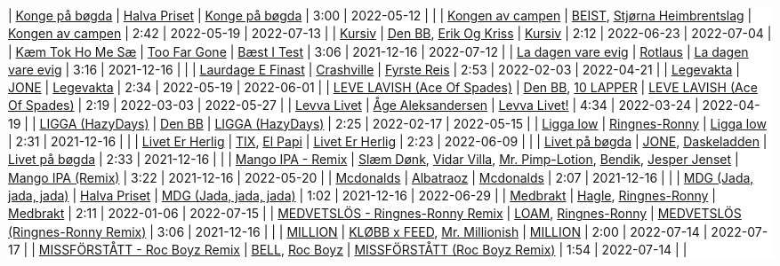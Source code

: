 | [Konge på bøgda](https://open.spotify.com/track/1UJAtQo720sOej8mfEjck3) | [Halva Priset](https://open.spotify.com/artist/05XcYmdt6oIP0URKWYnyWk) | [Konge på bøgda](https://open.spotify.com/album/5usqJIXSD19j31MtHaBQlb) | 3:00 | 2022-05-12 |  |
| [Kongen av campen](https://open.spotify.com/track/5hwySzV76a0LyYExMoK5tq) | [BEIST](https://open.spotify.com/artist/10OhWVHbW5GVS77R9qkWWC), [Stjørna Heimbrentslag](https://open.spotify.com/artist/40WYRdzpABj4U2tEGEUpHP) | [Kongen av campen](https://open.spotify.com/album/2tNoKYU0O4q6hwXiJbhmOC) | 2:42 | 2022-05-19 | 2022-07-13 |
| [Kursiv](https://open.spotify.com/track/0YyED0H9S499O2c8U7ydtV) | [Den BB](https://open.spotify.com/artist/3YP7MBWoSfkTwq0pOMj651), [Erik Og Kriss](https://open.spotify.com/artist/2rCu8D8ST7i3lUILyB3yQR) | [Kursiv](https://open.spotify.com/album/1zWg0ttvnAe0KIoolgn7NX) | 2:12 | 2022-06-23 | 2022-07-04 |
| [Kæm Tok Ho Me Sæ](https://open.spotify.com/track/5GPa945q93slwVFDuNgtMs) | [Too Far Gone](https://open.spotify.com/artist/6lrVaoOsYaOwqsG0whjurP) | [Bæst I Test](https://open.spotify.com/album/4xAMXHwSNXIej5EYS2xUyO) | 3:06 | 2021-12-16 | 2022-07-12 |
| [La dagen vare evig](https://open.spotify.com/track/1NKmAhNvaG6ulJigH0OGmM) | [Rotlaus](https://open.spotify.com/artist/4ivFOCSoFSwxPXQawDqylT) | [La dagen vare evig](https://open.spotify.com/album/4PPAKvkRBdeinL78cEwE3N) | 3:16 | 2021-12-16 |  |
| [Laurdage E Finast](https://open.spotify.com/track/5XeBSNBsxRo3t0lykbipvA) | [Crashville](https://open.spotify.com/artist/3OzXAMfPfwenAot8z2NPpL) | [Fyrste Reis](https://open.spotify.com/album/5z5ne4Grnz5hCVMkTJK6p7) | 2:53 | 2022-02-03 | 2022-04-21 |
| [Legevakta](https://open.spotify.com/track/5IczZgxpuYLHkQiEdGchNR) | [JONE](https://open.spotify.com/artist/6w3Rnp6LwJ0BdWgHBiMlqN) | [Legevakta](https://open.spotify.com/album/2ZW7Zk1r1rK1V9ZNlsl1gb) | 2:34 | 2022-05-19 | 2022-06-01 |
| [LEVE LAVISH \(Ace Of Spades\)](https://open.spotify.com/track/0xj1IHKOaoLv39QhPZnprR) | [Den BB](https://open.spotify.com/artist/3YP7MBWoSfkTwq0pOMj651), [10 LAPPER](https://open.spotify.com/artist/1rfSDoxOf0PEPe3yuYuPz8) | [LEVE LAVISH \(Ace Of Spades\)](https://open.spotify.com/album/7gwvJWzd7xJ12WRelYerxD) | 2:19 | 2022-03-03 | 2022-05-27 |
| [Levva Livet](https://open.spotify.com/track/61mTvagExZvija6RD4IfiC) | [Åge Aleksandersen](https://open.spotify.com/artist/08H8B226x5IRKwbm8TD8bz) | [Levva Livet!](https://open.spotify.com/album/3r18UsS2QfsHlrpOZFuTyn) | 4:34 | 2022-03-24 | 2022-04-19 |
| [LIGGA \(HazyDays\)](https://open.spotify.com/track/0dkrp4JRUuCAw4JtRSxJPo) | [Den BB](https://open.spotify.com/artist/3YP7MBWoSfkTwq0pOMj651) | [LIGGA \(HazyDays\)](https://open.spotify.com/album/31dXdQuqs7m0449DYzvpY8) | 2:25 | 2022-02-17 | 2022-05-15 |
| [Ligga low](https://open.spotify.com/track/507T2C0pVA8P4cElwhfEuV) | [Ringnes\-Ronny](https://open.spotify.com/artist/4TNb6OInXahdseLnzAY1eL) | [Ligga low](https://open.spotify.com/album/4TzKEBkFQ2kfL41bn7fm0d) | 2:31 | 2021-12-16 |  |
| [Livet Er Herlig](https://open.spotify.com/track/1cb0J9fgwlnQtESfcRV0XJ) | [TIX](https://open.spotify.com/artist/6CawoDDP1IZUSGl4wSJGC9), [El Papi](https://open.spotify.com/artist/54CixfaGAPcjkP7Dx5PjvV) | [Livet Er Herlig](https://open.spotify.com/album/2TWTHZ6Qv0O9UqIqrTn8HG) | 2:23 | 2022-06-09 |  |
| [Livet på bøgda](https://open.spotify.com/track/5W1Aap840SZeiSyU2rK912) | [JONE](https://open.spotify.com/artist/6w3Rnp6LwJ0BdWgHBiMlqN), [Daskeladden](https://open.spotify.com/artist/0rTmZkZxtp2Kzsh3yRjTZb) | [Livet på bøgda](https://open.spotify.com/album/0ZOlf5ki6keYctTeoxR5tv) | 2:33 | 2021-12-16 |  |
| [Mango IPA \- Remix](https://open.spotify.com/track/6TUkYXRUzsB9i5fBK0BJ30) | [Slæm Dønk](https://open.spotify.com/artist/0dei79O9i0uYwCGYniYGzZ), [Vidar Villa](https://open.spotify.com/artist/4ec09tknYr0531ivdBMNIg), [Mr\. Pimp\-Lotion](https://open.spotify.com/artist/6mRXYOEezrC6RPOtpmEi0X), [Bendik](https://open.spotify.com/artist/4krYRNHjKcETSEY2Ghf9Mo), [Jesper Jenset](https://open.spotify.com/artist/4Q6zYbQ2MrKiEWTGB3yrPv) | [Mango IPA \(Remix\)](https://open.spotify.com/album/4ykZO8NjS3qSnvg5H1JTQM) | 3:22 | 2021-12-16 | 2022-05-20 |
| [Mcdonalds](https://open.spotify.com/track/4um6ufqR4iLTP11FnrrXfJ) | [Albatraoz](https://open.spotify.com/artist/5wOlRsRt9ggoBDjjmhaF7x) | [Mcdonalds](https://open.spotify.com/album/4oLEUIj1vMpVxFbJ1j7Nb8) | 2:07 | 2021-12-16 |  |
| [MDG \(Jada, jada, jada\)](https://open.spotify.com/track/1BjSGxczJ2e4uwvAJstkKe) | [Halva Priset](https://open.spotify.com/artist/05XcYmdt6oIP0URKWYnyWk) | [MDG \(Jada, jada, jada\)](https://open.spotify.com/album/79cMNOvhoUDp7JvyndUw3r) | 1:02 | 2021-12-16 | 2022-06-29 |
| [Medbrakt](https://open.spotify.com/track/0anBi4abqUhf7qvGrk5ALE) | [Hagle](https://open.spotify.com/artist/4gDfRB8znZzXih7iQ3pGeW), [Ringnes\-Ronny](https://open.spotify.com/artist/4TNb6OInXahdseLnzAY1eL) | [Medbrakt](https://open.spotify.com/album/3tWVpKIfVPosF7LLi5fcOG) | 2:11 | 2022-01-06 | 2022-07-15 |
| [MEDVETSLÖS \- Ringnes\-Ronny Remix](https://open.spotify.com/track/6GgK6y4XRp2D4hNO5oj7Bt) | [LOAM](https://open.spotify.com/artist/6yAKbgaSH283c7eAZVgk3P), [Ringnes\-Ronny](https://open.spotify.com/artist/4TNb6OInXahdseLnzAY1eL) | [MEDVETSLÖS \(Ringnes\-Ronny Remix\)](https://open.spotify.com/album/45I8yqaI4OJyg425GLNowv) | 3:06 | 2021-12-16 |  |
| [MILLION](https://open.spotify.com/track/1BN63Kxnw30peKSp5xLVNl) | [KLØBB x FEED](https://open.spotify.com/artist/2MnF2E84PKJiRM88LfP1Gu), [Mr\. Millionish](https://open.spotify.com/artist/1HhLrlaAvKHqM1e6Lew5Ii) | [MILLION](https://open.spotify.com/album/0sCju8X4V2Ys9cRT2fuKY9) | 2:00 | 2022-07-14 | 2022-07-17 |
| [MISSFÖRSTÅTT \- Roc Boyz Remix](https://open.spotify.com/track/5PnY5zibauLwrMFIBfmwM3) | [BELL](https://open.spotify.com/artist/2MnEe6M7ibhg3RAG0Ydtp4), [Roc Boyz](https://open.spotify.com/artist/09qHO1fFJ6iIeTuCjO7Bfa) | [MISSFÖRSTÅTT \(Roc Boyz Remix\)](https://open.spotify.com/album/0MKKTiQSyTr116fbPq79vf) | 1:54 | 2022-07-14 |  |